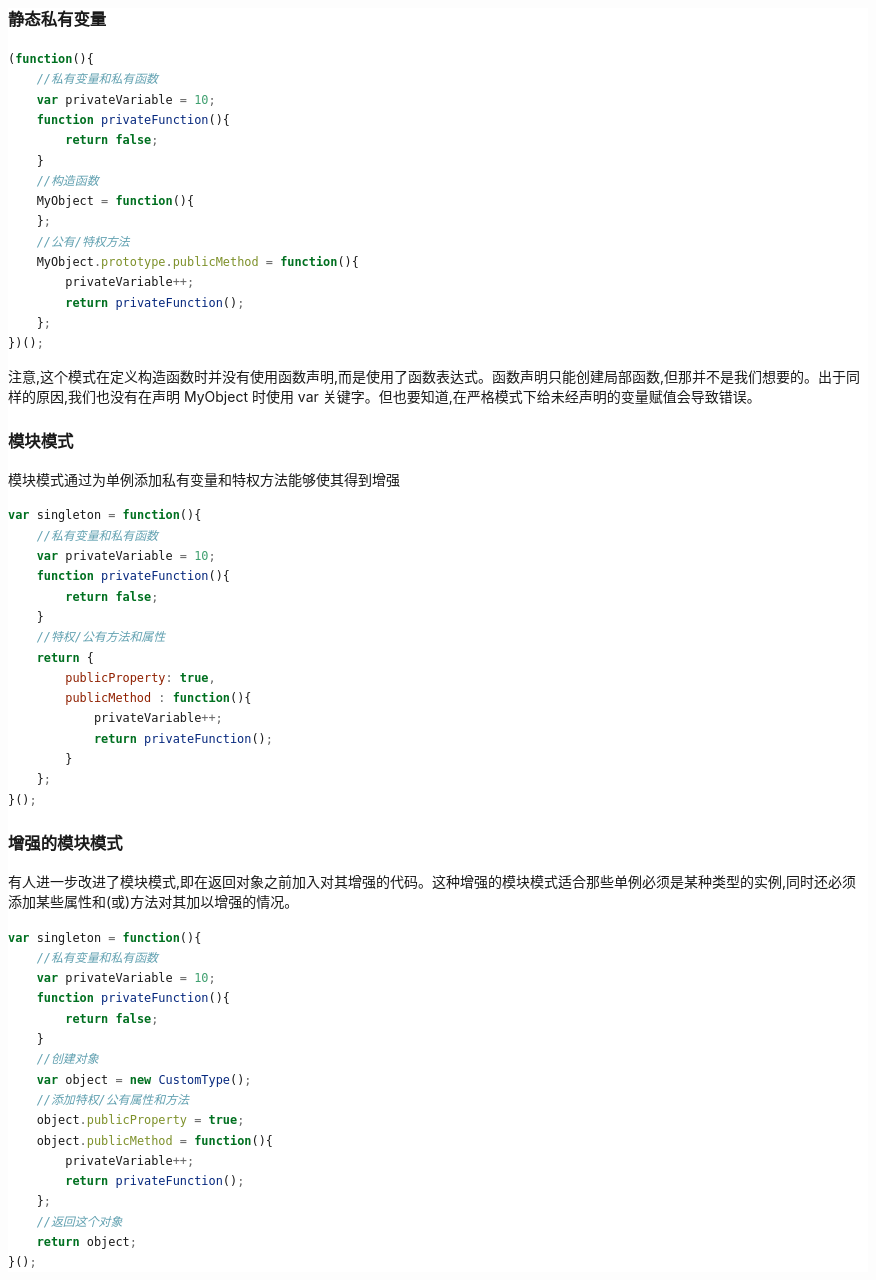 ### 静态私有变量
```javascript
(function(){
    //私有变量和私有函数
    var privateVariable = 10;
    function privateFunction(){
        return false;
    }
    //构造函数
    MyObject = function(){
    };
    //公有/特权方法
    MyObject.prototype.publicMethod = function(){
        privateVariable++;
        return privateFunction();
    };
})();
```
注意,这个模式在定义构造函数时并没有使用函数声明,而是使用了函数表达式。函数声明只能创建局部函数,但那并不是我们想要的。出于同样的原因,我们也没有在声明 MyObject 时使用 var 关键字。但也要知道,在严格模式下给未经声明的变量赋值会导致错误。

### 模块模式
模块模式通过为单例添加私有变量和特权方法能够使其得到增强
```javascript
var singleton = function(){
    //私有变量和私有函数
    var privateVariable = 10;
    function privateFunction(){
        return false;
    }
    //特权/公有方法和属性
    return {
        publicProperty: true,
        publicMethod : function(){
            privateVariable++;
            return privateFunction();
        }
    };
}();
```

### 增强的模块模式
有人进一步改进了模块模式,即在返回对象之前加入对其增强的代码。这种增强的模块模式适合那些单例必须是某种类型的实例,同时还必须添加某些属性和(或)方法对其加以增强的情况。
```javascript
var singleton = function(){
    //私有变量和私有函数
    var privateVariable = 10;
    function privateFunction(){
        return false;
    }
    //创建对象
    var object = new CustomType();
    //添加特权/公有属性和方法
    object.publicProperty = true;
    object.publicMethod = function(){
        privateVariable++;
        return privateFunction();
    };
    //返回这个对象
    return object;
}();
```
